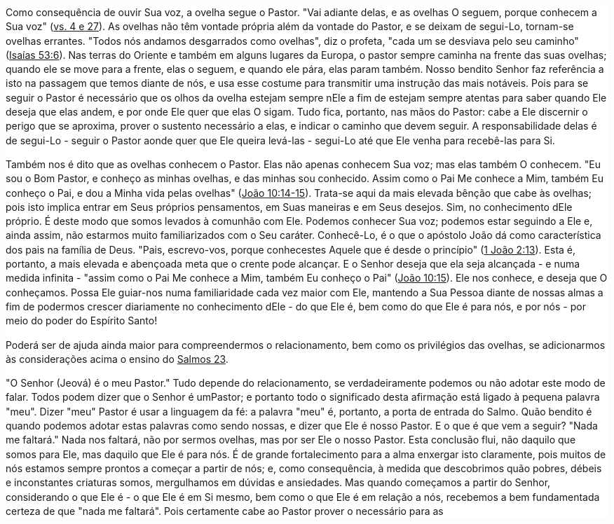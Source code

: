 Como consequência de ouvir Sua voz, a ovelha segue o Pastor. "Vai
adiante delas, e as ovelhas O seguem, porque conhecem a Sua voz" ([vs. 4
e 27](http://bibliaonline.com.br/acf/jo/10/4,27)). As ovelhas não têm
vontade própria além da vontade do Pastor, e se deixam de segui-Lo,
tornam-se ovelhas errantes. "Todos nós andamos desgarrados como
ovelhas", diz o profeta, "cada um se desviava pelo seu caminho" ([Isaías
53:6](http://bibliaonline.com.br/acf/is/53/6)). Nas terras do Oriente e
também em alguns lugares da Europa, o pastor sempre caminha na frente
das suas ovelhas; quando ele se move para a frente, elas o seguem, e
quando ele pára, elas param também. Nosso bendito Senhor faz referência
a isto na passagem que temos diante de nós, e usa esse costume para
transmitir uma instrução das mais notáveis. Pois para se seguir o Pastor
é necessário que os olhos da ovelha estejam sempre nEle a fim de estejam
sempre atentas para saber quando Ele deseja que elas andem, e por onde
Ele quer que elas O sigam. Tudo fica, portanto, nas mãos do Pastor: cabe
a Ele discernir o perigo que se aproxima, prover o sustento necessário a
elas, e indicar o caminho que devem seguir. A responsabilidade delas é
de segui-Lo - seguir o Pastor aonde quer que Ele queira levá-las -
segui-Lo até que Ele venha para recebê-las para Si.

Também nos é dito que as ovelhas conhecem o Pastor. Elas não apenas
conhecem Sua voz; mas elas também O conhecem. "Eu sou o Bom Pastor, e
conheço as minhas ovelhas, e das minhas sou conhecido. Assim como o Pai
Me conhece a Mim, também Eu conheço o Pai, e dou a Minha vida pelas
ovelhas" ([João 10:14-15](http://bibliaonline.com.br/acf/jo/10/14-15)).
Trata-se aqui da mais elevada bênção que cabe às ovelhas; pois isto
implica entrar em Seus próprios pensamentos, em Suas maneiras e em Seus
desejos. Sim, no conhecimento dEle próprio. É deste modo que somos
levados à comunhão com Ele. Podemos conhecer Sua voz; podemos estar
seguindo a Ele e, ainda assim, não estarmos muito familiarizados com o
Seu caráter. Conhecê-Lo, é o que o apóstolo João dá como característica
dos pais na família de Deus. "Pais, escrevo-vos, porque conhecestes
Aquele que é desde o princípio" ([1 João
2:13](http://bibliaonline.com.br/acf/1jo/2/13)). Esta é, portanto, a
mais elevada e abençoada meta que o crente pode alcançar. E o Senhor
deseja que ela seja alcançada - e numa medida infinita - "assim como o
Pai Me conhece a Mim, também Eu conheço o Pai" ([João
10:15](http://bibliaonline.com.br/acf/jo/10/15)). Ele nos conhece, e
deseja que O conheçamos. Possa Ele guiar-nos numa familiaridade cada vez
maior com Ele, mantendo a Sua Pessoa diante de nossas almas a fim de
podermos crescer diariamente no conhecimento dEle - do que Ele é, bem
como do que Ele é para nós, e por nós - por meio do poder do Espírito
Santo!

Poderá ser de ajuda ainda maior para compreendermos o relacionamento,
bem como os privilégios das ovelhas, se adicionarmos às considerações
acima o ensino do [Salmos 23](http://bibliaonline.com.br/acf/sl/23).

"O Senhor (Jeová) é o meu Pastor." Tudo depende do relacionamento, se
verdadeiramente podemos ou não adotar este modo de falar. Todos podem
dizer que o Senhor é umPastor; e portanto todo o significado desta
afirmação está ligado à pequena palavra "meu". Dizer "meu" Pastor é usar
a linguagem da fé: a palavra "meu" é, portanto, a porta de entrada do
Salmo. Quão bendito é quando podemos adotar estas palavras como sendo
nossas, e dizer que Ele é nosso Pastor. E o que é que vem a seguir?
"Nada me faltará." Nada nos faltará, não por sermos ovelhas, mas por ser
Ele o nosso Pastor. Esta conclusão flui, não daquilo que somos para Ele,
mas daquilo que Ele é para nós. É de grande fortalecimento para a alma
enxergar isto claramente, pois muitos de nós estamos sempre prontos a
começar a partir de nós; e, como consequência, à medida que descobrimos
quão pobres, débeis e inconstantes criaturas somos, mergulhamos em
dúvidas e ansiedades. Mas quando começamos a partir do Senhor,
considerando o que Ele é - o que Ele é em Si mesmo, bem como o que Ele é
em relação a nós, recebemos a bem fundamentada certeza de que "nada me
faltará". Pois certamente cabe ao Pastor prover o necessário para as